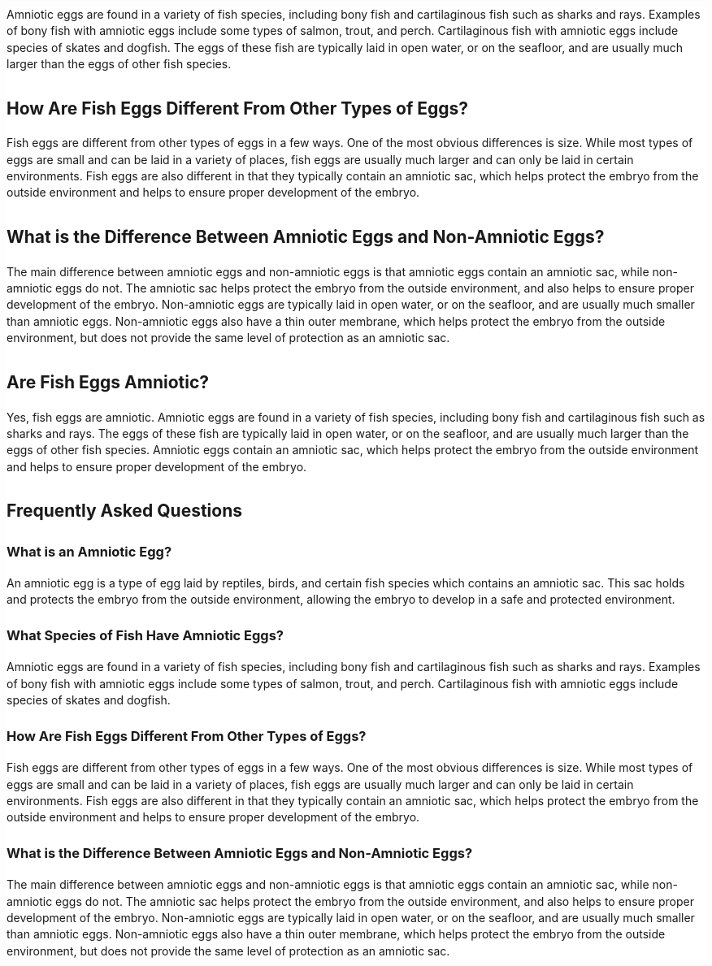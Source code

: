 <p>Amniotic eggs are found in a variety of fish species, including bony fish and cartilaginous fish such as sharks and rays. Examples of bony fish with amniotic eggs include some types of salmon, trout, and perch. Cartilaginous fish with amniotic eggs include species of skates and dogfish. The eggs of these fish are typically laid in open water, or on the seafloor, and are usually much larger than the eggs of other fish species.</p>

<h2>How Are Fish Eggs Different From Other Types of Eggs?</h2>

<p>Fish eggs are different from other types of eggs in a few ways. One of the most obvious differences is size. While most types of eggs are small and can be laid in a variety of places, fish eggs are usually much larger and can only be laid in certain environments. Fish eggs are also different in that they typically contain an amniotic sac, which helps protect the embryo from the outside environment and helps to ensure proper development of the embryo.</p>

<h2>What is the Difference Between Amniotic Eggs and Non-Amniotic Eggs?</h2>

<p>The main difference between amniotic eggs and non-amniotic eggs is that amniotic eggs contain an amniotic sac, while non-amniotic eggs do not. The amniotic sac helps protect the embryo from the outside environment, and also helps to ensure proper development of the embryo. Non-amniotic eggs are typically laid in open water, or on the seafloor, and are usually much smaller than amniotic eggs. Non-amniotic eggs also have a thin outer membrane, which helps protect the embryo from the outside environment, but does not provide the same level of protection as an amniotic sac.</p>

<h2>Are Fish Eggs Amniotic?</h2>

<p>Yes, fish eggs are amniotic. Amniotic eggs are found in a variety of fish species, including bony fish and cartilaginous fish such as sharks and rays. The eggs of these fish are typically laid in open water, or on the seafloor, and are usually much larger than the eggs of other fish species. Amniotic eggs contain an amniotic sac, which helps protect the embryo from the outside environment and helps to ensure proper development of the embryo.</p>

<h2>Frequently Asked Questions</h2>

<h3>What is an Amniotic Egg?</h3>

<p>An amniotic egg is a type of egg laid by reptiles, birds, and certain fish species which contains an amniotic sac. This sac holds and protects the embryo from the outside environment, allowing the embryo to develop in a safe and protected environment.</p>

<h3>What Species of Fish Have Amniotic Eggs?</h3>

<p>Amniotic eggs are found in a variety of fish species, including bony fish and cartilaginous fish such as sharks and rays. Examples of bony fish with amniotic eggs include some types of salmon, trout, and perch. Cartilaginous fish with amniotic eggs include species of skates and dogfish.</p>

<h3>How Are Fish Eggs Different From Other Types of Eggs?</h3>

<p>Fish eggs are different from other types of eggs in a few ways. One of the most obvious differences is size. While most types of eggs are small and can be laid in a variety of places, fish eggs are usually much larger and can only be laid in certain environments. Fish eggs are also different in that they typically contain an amniotic sac, which helps protect the embryo from the outside environment and helps to ensure proper development of the embryo.</p>

<h3>What is the Difference Between Amniotic Eggs and Non-Amniotic Eggs?</h3>

<p>The main difference between amniotic eggs and non-amniotic eggs is that amniotic eggs contain an amniotic sac, while non-amniotic eggs do not. The amniotic sac helps protect the embryo from the outside environment, and also helps to ensure proper development of the embryo. Non-amniotic eggs are typically laid in open water, or on the seafloor, and are usually much smaller than amniotic eggs. Non-amniotic eggs also have a thin outer membrane, which helps protect the embryo from the outside environment, but does not provide the same level of protection as an amniotic sac.</p>
